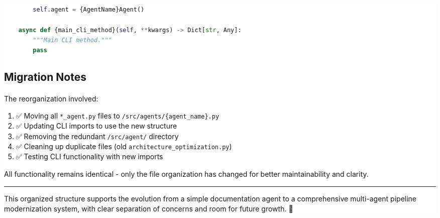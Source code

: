 ```python
        self.agent = {AgentName}Agent()

    async def {main_cli_method}(self, **kwargs) -> Dict[str, Any]:
        """Main CLI method."""
        pass
```

## Migration Notes

The reorganization involved:

1. ✅ Moving all `*_agent.py` files to `/src/agents/{agent_name}.py`
2. ✅ Updating CLI imports to use the new structure
3. ✅ Removing the redundant `/src/agent/` directory
4. ✅ Cleaning up duplicate files (old `architecture_optimization.py`)
5. ✅ Testing CLI functionality with new imports

All functionality remains identical - only the file organization has changed for better maintainability and clarity.

---

This organized structure supports the evolution from a simple documentation agent to a comprehensive multi-agent pipeline modernization system, with clear separation of concerns and room for future growth. 🚀
